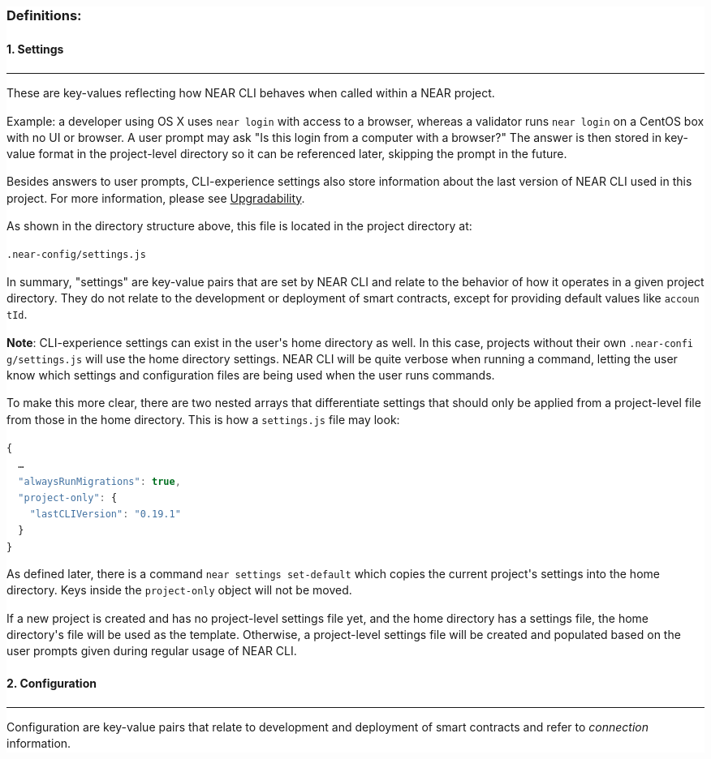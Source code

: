 ### Definitions:

#### 1. Settings
[CLI-experience-settings]: #CLI-experience-settings

---

These are key-values reflecting how NEAR CLI behaves when called within a NEAR project.
    
Example: a developer using OS X uses `near login` with access to a browser, whereas a validator runs `near login` on a CentOS box with no UI or browser. A user prompt may ask "Is this login from a computer with a browser?" The answer is then stored in key-value format in the project-level directory so it can be referenced later, skipping the prompt in the future.

Besides answers to user prompts, CLI-experience settings also store information about the last version of NEAR CLI used in this project. For more information, please see [Upgradability](#upgradability).

As shown in the directory structure above, this file is located in the project directory at:

`.near-config/settings.js`

In summary, "settings" are key-value pairs that are set by NEAR CLI and relate to the behavior of how it operates in a given project directory. They do not relate to the development or deployment of smart contracts, except for providing default values like `accountId`.

**Note**: CLI-experience settings can exist in the user's home directory as well. In this case, projects without their own `.near-config/settings.js` will use the home directory settings. NEAR CLI will be quite verbose when running a command, letting the user know which settings and configuration files are being used when the user runs commands.

To make this more clear, there are two nested arrays that differentiate settings that should only be applied from a project-level file from those in the home directory. This is how a `settings.js` file may look:

```javascript
{
  …
  "alwaysRunMigrations": true,
  "project-only": {
    "lastCLIVersion": "0.19.1"
  }
}
```

As defined later, there is a command `near settings set-default` which copies the current project's settings into the home directory. Keys inside the `project-only` object will not be moved.

If a new project is created and has no project-level settings file yet, and the home directory has a settings file, the home directory's file will be used as the template. Otherwise, a project-level settings file will be created and populated based on the user prompts given during regular usage of NEAR CLI. 
    
#### 2. Configuration

---

Configuration are key-value pairs that relate to development and deployment of smart contracts and refer to *connection* information.


[summary]: #summary
[motivation]: #motivation
[guide-level-explanation]: #guide-level-explanation
[key-management]: #key-management
[upgradability]: #upgradability
[inline-arguments]: #inline-arguments
[drawbacks]: #drawbacks
[rationale-and-alternatives]: #rationale-and-alternatives
[unresolved-questions]: #unresolved-questions
[future-possibilities]: #future-possibilities